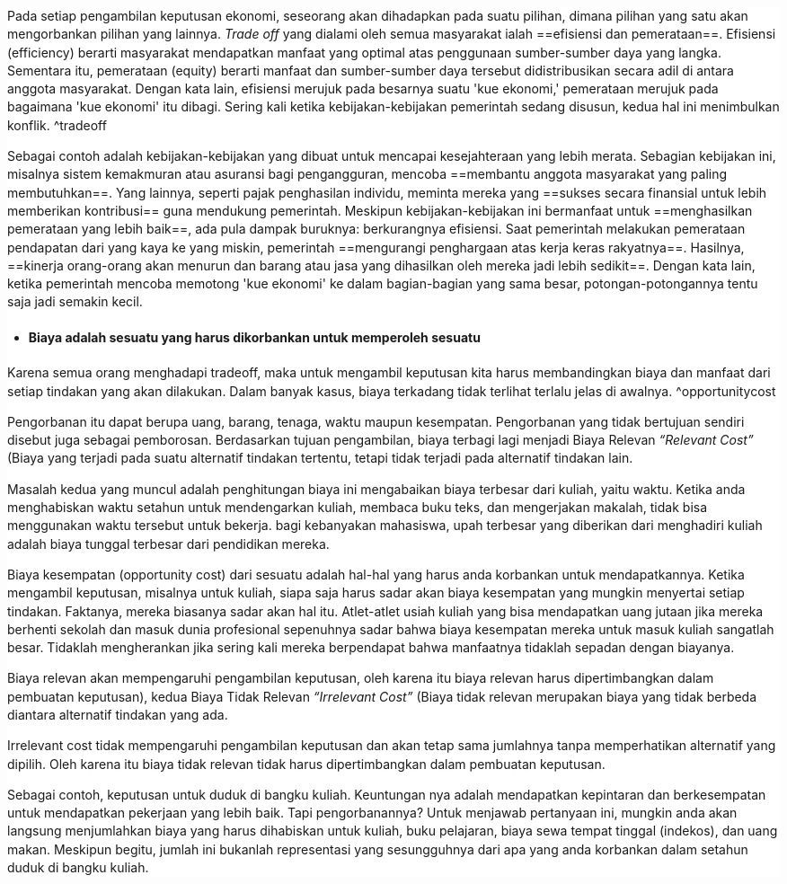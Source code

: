 Pada setiap pengambilan keputusan ekonomi, seseorang akan dihadapkan pada suatu pilihan, dimana pilihan yang satu akan mengorbankan pilihan yang lainnya. _Trade off_ yang dialami oleh semua masyarakat ialah ==efisiensi dan pemerataan==. Efisiensi (efficiency) berarti masyarakat mendapatkan manfaat yang optimal atas penggunaan sumber-sumber daya yang langka. Sementara itu, pemerataan (equity) berarti manfaat dan sumber-sumber daya tersebut didistribusikan secara adil di antara anggota masyarakat. Dengan kata lain, efisiensi merujuk pada besarnya suatu 'kue ekonomi,' pemerataan merujuk pada bagaimana 'kue ekonomi' itu dibagi. Sering kali ketika kebijakan-kebijakan pemerintah sedang disusun, kedua hal ini menimbulkan konflik. ^tradeoff

Sebagai contoh adalah kebijakan-kebijakan yang dibuat untuk mencapai kesejahteraan yang lebih merata. Sebagian kebijakan ini, misalnya sistem kemakmuran atau asuransi bagi pengangguran, mencoba ==membantu anggota masyarakat yang paling membutuhkan==. Yang lainnya, seperti pajak penghasilan individu, meminta mereka yang ==sukses secara finansial untuk lebih memberikan kontribusi== guna mendukung pemerintah. Meskipun kebijakan-kebijakan ini bermanfaat untuk ==menghasilkan pemerataan yang lebih baik==, ada pula dampak buruknya: berkurangnya efisiensi. Saat pemerintah melakukan pemerataan pendapatan dari yang kaya ke yang miskin, pemerintah ==mengurangi penghargaan atas kerja keras rakyatnya==. Hasilnya, ==kinerja orang-orang akan menurun dan barang atau jasa yang dihasilkan oleh mereka jadi lebih sedikit==. Dengan kata lain, ketika pemerintah mencoba memotong 'kue ekonomi' ke dalam bagian-bagian yang sama besar, potongan-potongannya tentu saja jadi semakin kecil.



- #### Biaya adalah sesuatu yang harus dikorbankan untuk memperoleh sesuatu

Karena semua orang menghadapi tradeoff, maka untuk mengambil keputusan kita harus membandingkan biaya dan manfaat dari setiap tindakan yang akan dilakukan. Dalam banyak kasus, biaya terkadang tidak terlihat terlalu jelas di awalnya. ^opportunitycost

Pengorbanan itu dapat berupa uang, barang, tenaga, waktu maupun kesempatan. Pengorbanan yang tidak bertujuan sendiri disebut juga sebagai pemborosan. Berdasarkan tujuan pengambilan, biaya terbagi lagi menjadi Biaya Relevan _“Relevant Cost”_ (Biaya yang terjadi pada suatu alternatif tindakan tertentu, tetapi tidak terjadi pada alternatif tindakan lain.

Masalah kedua yang muncul adalah penghitungan biaya ini mengabaikan biaya terbesar dari kuliah, yaitu waktu. Ketika anda menghabiskan waktu setahun untuk mendengarkan kuliah, membaca buku teks, dan mengerjakan makalah, tidak bisa menggunakan waktu tersebut untuk bekerja. bagi kebanyakan mahasiswa, upah terbesar yang diberikan dari menghadiri kuliah adalah biaya tunggal terbesar dari pendidikan mereka.

Biaya kesempatan (opportunity cost) dari sesuatu adalah hal-hal yang harus anda korbankan untuk mendapatkannya. Ketika mengambil keputusan, misalnya untuk kuliah, siapa saja harus sadar akan biaya kesempatan yang mungkin menyertai setiap tindakan. Faktanya, mereka biasanya sadar akan hal itu. Atlet-atlet usiah kuliah yang bisa mendapatkan uang jutaan jika mereka berhenti sekolah dan masuk dunia profesional sepenuhnya sadar bahwa biaya kesempatan mereka untuk masuk kuliah sangatlah besar. Tidaklah mengherankan jika sering kali mereka berpendapat bahwa manfaatnya tidaklah sepadan dengan biayanya.

Biaya relevan akan mempengaruhi pengambilan keputusan, oleh karena itu biaya relevan harus dipertimbangkan dalam pembuatan keputusan), kedua Biaya Tidak Relevan _“Irrelevant Cost”_ (Biaya tidak relevan merupakan biaya yang tidak berbeda diantara alternatif tindakan yang ada.

Irrelevant cost tidak mempengaruhi pengambilan keputusan dan akan tetap sama jumlahnya tanpa memperhatikan alternatif yang dipilih. Oleh karena itu biaya tidak relevan tidak harus dipertimbangkan dalam pembuatan keputusan.

Sebagai contoh, keputusan untuk duduk di bangku kuliah. Keuntungan nya adalah mendapatkan kepintaran dan berkesempatan untuk mendapatkan pekerjaan yang lebih baik. Tapi pengorbanannya? Untuk menjawab pertanyaan ini, mungkin anda akan langsung menjumlahkan biaya yang harus dihabiskan untuk kuliah, buku pelajaran, biaya sewa tempat tinggal (indekos), dan uang makan. Meskipun begitu, jumlah ini bukanlah representasi yang sesungguhnya dari apa yang anda korbankan dalam setahun duduk di bangku kuliah.
